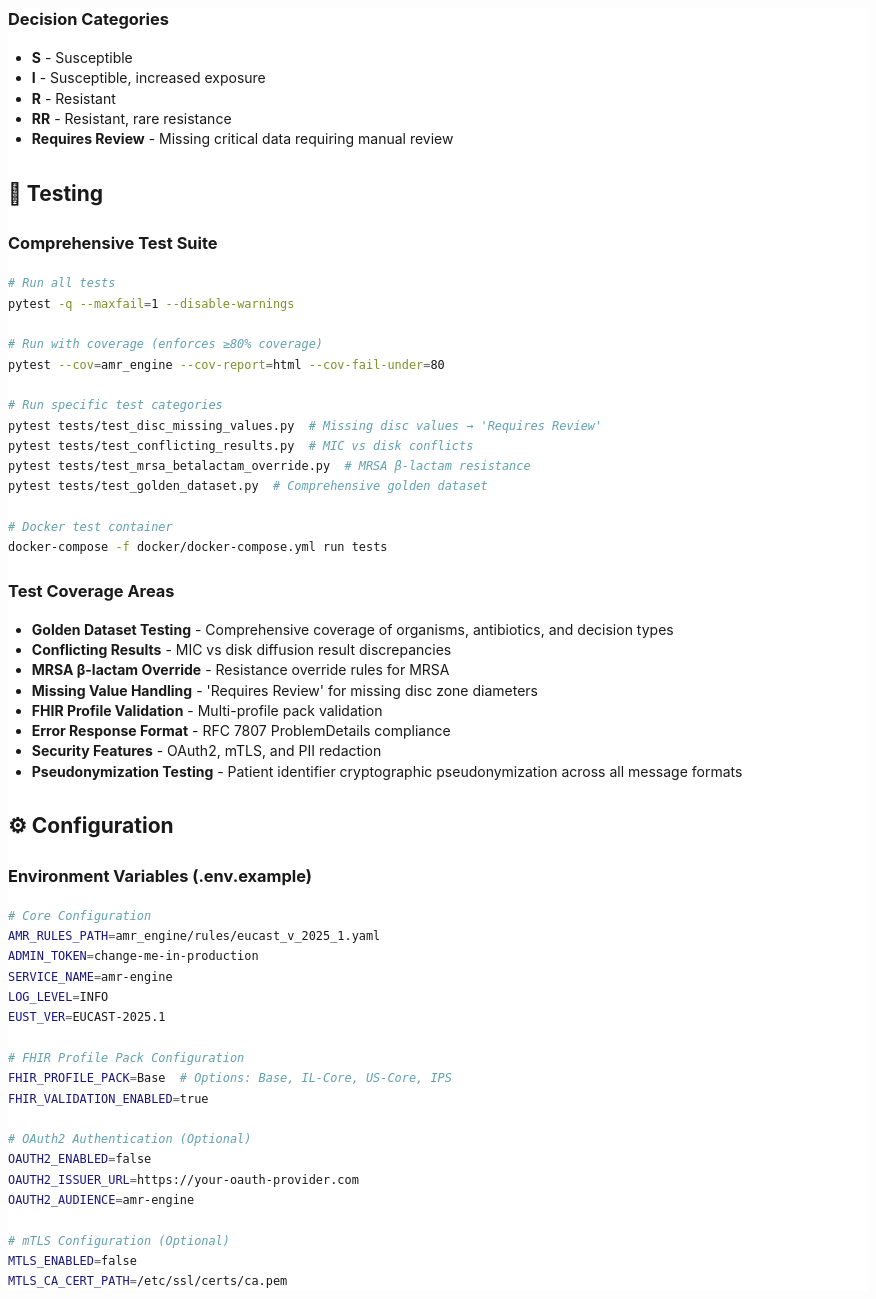 ### Decision Categories
- **S** - Susceptible
- **I** - Susceptible, increased exposure  
- **R** - Resistant
- **RR** - Resistant, rare resistance
- **Requires Review** - Missing critical data requiring manual review

## 🧪 Testing

### Comprehensive Test Suite

```bash
# Run all tests
pytest -q --maxfail=1 --disable-warnings

# Run with coverage (enforces ≥80% coverage)
pytest --cov=amr_engine --cov-report=html --cov-fail-under=80

# Run specific test categories
pytest tests/test_disc_missing_values.py  # Missing disc values → 'Requires Review'
pytest tests/test_conflicting_results.py  # MIC vs disk conflicts
pytest tests/test_mrsa_betalactam_override.py  # MRSA β-lactam resistance
pytest tests/test_golden_dataset.py  # Comprehensive golden dataset

# Docker test container
docker-compose -f docker/docker-compose.yml run tests
```

### Test Coverage Areas
- **Golden Dataset Testing** - Comprehensive coverage of organisms, antibiotics, and decision types
- **Conflicting Results** - MIC vs disk diffusion result discrepancies
- **MRSA β-lactam Override** - Resistance override rules for MRSA
- **Missing Value Handling** - 'Requires Review' for missing disc zone diameters
- **FHIR Profile Validation** - Multi-profile pack validation
- **Error Response Format** - RFC 7807 ProblemDetails compliance
- **Security Features** - OAuth2, mTLS, and PII redaction
- **Pseudonymization Testing** - Patient identifier cryptographic pseudonymization across all message formats

## ⚙️ Configuration

### Environment Variables (.env.example)
```bash
# Core Configuration
AMR_RULES_PATH=amr_engine/rules/eucast_v_2025_1.yaml
ADMIN_TOKEN=change-me-in-production
SERVICE_NAME=amr-engine
LOG_LEVEL=INFO
EUST_VER=EUCAST-2025.1

# FHIR Profile Pack Configuration
FHIR_PROFILE_PACK=Base  # Options: Base, IL-Core, US-Core, IPS
FHIR_VALIDATION_ENABLED=true

# OAuth2 Authentication (Optional)
OAUTH2_ENABLED=false
OAUTH2_ISSUER_URL=https://your-oauth-provider.com
OAUTH2_AUDIENCE=amr-engine

# mTLS Configuration (Optional)
MTLS_ENABLED=false
MTLS_CA_CERT_PATH=/etc/ssl/certs/ca.pem
```